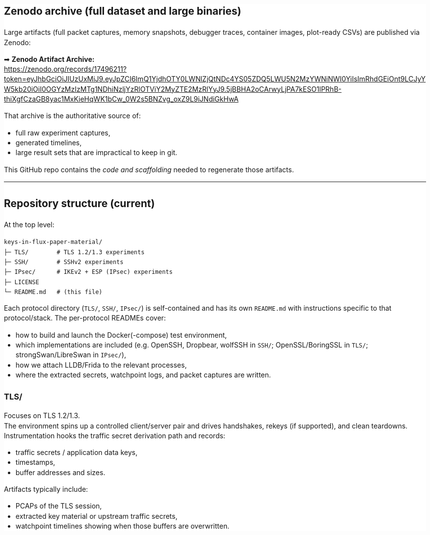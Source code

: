 ## Zenodo archive (full dataset and large binaries)
Large artifacts (full packet captures, memory snapshots, debugger traces, container images, plot-ready CSVs) are published via Zenodo:

➡ **Zenodo Artifact Archive:**  
https://zenodo.org/records/17496211?token=eyJhbGciOiJIUzUxMiJ9.eyJpZCI6ImQ1YjdhOTY0LWNlZjQtNDc4YS05ZDQ5LWU5N2MzYWNiNWI0YiIsImRhdGEiOnt9LCJyYW5kb20iOiI0OGYzMzIzMTg1NDhiNzljYzRlOTViY2MyZTE2MzRlYyJ9.5jBBHA2oCArwyLjPA7kESO1lPRhB-thiXgfCzaGB8yac1MxKieHqWK1bCw_0W2s5BNZvg_oxZ9L9iJNdiGkHwA

That archive is the authoritative source of:
- full raw experiment captures,
- generated timelines,
- large result sets that are impractical to keep in git.

This GitHub repo contains the *code and scaffolding* needed to regenerate those artifacts.

---

## Repository structure (current)
At the top level:

```text
keys-in-flux-paper-material/
├─ TLS/        # TLS 1.2/1.3 experiments
├─ SSH/        # SSHv2 experiments
├─ IPsec/      # IKEv2 + ESP (IPsec) experiments
├─ LICENSE
└─ README.md   # (this file)
```

Each protocol directory (`TLS/`, `SSH/`, `IPsec/`) is self-contained and has its own `README.md` with instructions specific to that protocol/stack. The per-protocol READMEs cover:

- how to build and launch the Docker(-compose) test environment,
- which implementations are included (e.g. OpenSSH, Dropbear, wolfSSH in `SSH/`; OpenSSL/BoringSSL in `TLS/`; strongSwan/LibreSwan in `IPsec/`),
- how we attach LLDB/Frida to the relevant processes,
- where the extracted secrets, watchpoint logs, and packet captures are written.

### TLS/
Focuses on TLS 1.2/1.3.  
The environment spins up a controlled client/server pair and drives handshakes, rekeys (if supported), and clean teardowns.  
Instrumentation hooks the traffic secret derivation path and records:
- traffic secrets / application data keys,
- timestamps,
- buffer addresses and sizes.

Artifacts typically include:
- PCAPs of the TLS session,
- extracted key material or upstream traffic secrets,
- watchpoint timelines showing when those buffers are overwritten.
